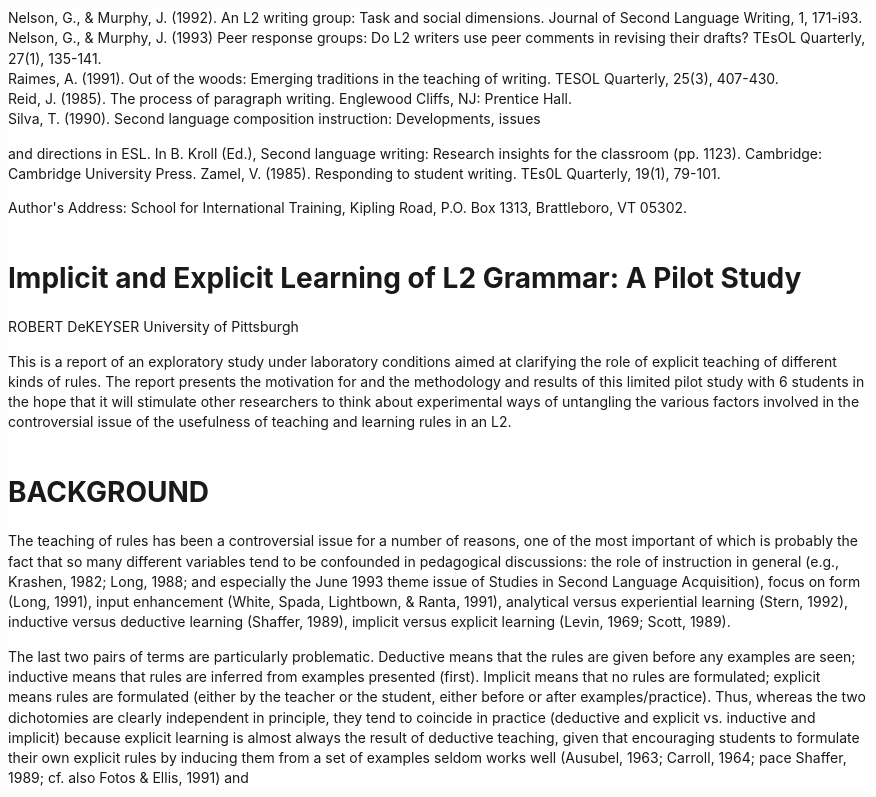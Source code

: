Nelson, G., & Murphy, J. (1992). An L2 writing group: Task and social dimensions. Journal of Second Language Writing, 1, 171-i93.   
Nelson, G., & Murphy, J. (1993) Peer response groups: Do L2 writers use peer comments in revising their drafts? TEsOL Quarterly, 27(1), 135-141.   
Raimes, A. (1991). Out of the woods: Emerging traditions in the teaching of writing. TESOL Quarterly, 25(3), 407-430.   
Reid, J. (1985). The process of paragraph writing. Englewood Cliffs, NJ: Prentice Hall.   
Silva, T. (1990). Second language composition instruction: Developments, issues

and directions in ESL. In B. Kroll (Ed.), Second language writing: Research insights for the classroom (pp. 1123). Cambridge: Cambridge University Press. Zamel, V. (1985). Responding to student writing. TEs0L Quarterly, 19(1), 79-101.

Author's Address: School for International Training, Kipling Road, P.O. Box 1313, Brattleboro, VT 05302.

# Implicit and Explicit Learning of L2 Grammar: A Pilot Study

ROBERT DeKEYSER University of Pittsburgh

This is a report of an exploratory study under laboratory conditions aimed at clarifying the role of explicit teaching of different kinds of rules. The report presents the motivation for and the methodology and results of this limited pilot study with 6 students in the hope that it will stimulate other researchers to think about experimental ways of untangling the various factors involved in the controversial issue of the usefulness of teaching and learning rules in an L2.

# BACKGROUND

The teaching of rules has been a controversial issue for a number of reasons, one of the most important of which is probably the fact that so many different variables tend to be confounded in pedagogical discussions: the role of instruction in general (e.g., Krashen, 1982; Long, 1988; and especially the June 1993 theme issue of Studies in Second Language Acquisition), focus on form (Long, 1991), input enhancement (White, Spada, Lightbown, & Ranta, 1991), analytical versus experiential learning (Stern, 1992), inductive versus deductive learning (Shaffer, 1989), implicit versus explicit learning (Levin, 1969; Scott, 1989).

The last two pairs of terms are particularly problematic. Deductive means that the rules are given before any examples are seen; inductive means that rules are inferred from examples presented (first). Implicit means that no rules are formulated; explicit means rules are formulated (either by the teacher or the student, either before or after examples/practice). Thus, whereas the two dichotomies are clearly independent in principle, they tend to coincide in practice (deductive and explicit vs. inductive and implicit) because explicit learning is almost always the result of deductive teaching, given that encouraging students to formulate their own explicit rules by inducing them from a set of examples seldom works well (Ausubel, 1963; Carroll, 1964; pace Shaffer, 1989; cf. also Fotos & Ellis, 1991) and
